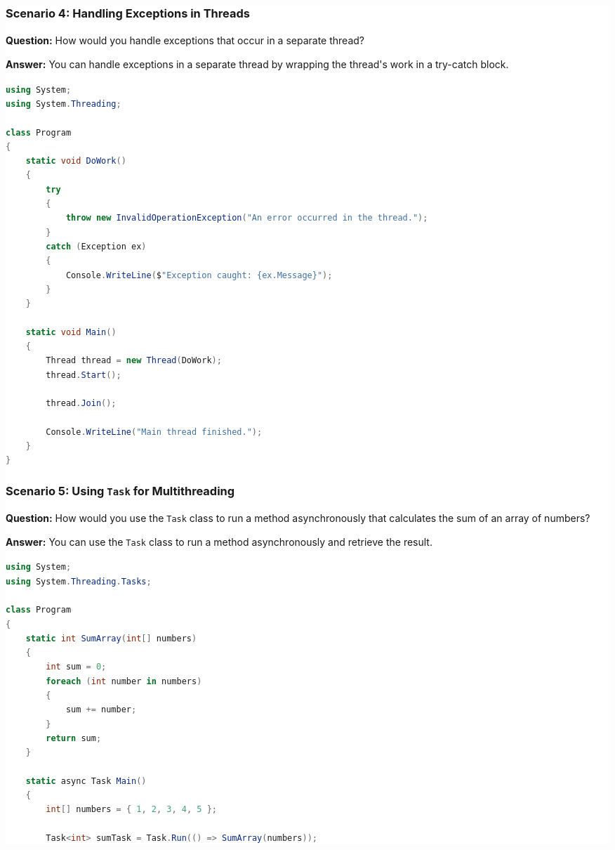 ### Scenario 4: Handling Exceptions in Threads

**Question:** How would you handle exceptions that occur in a separate thread?

**Answer:**
You can handle exceptions in a separate thread by wrapping the thread's work in a try-catch block.

```csharp
using System;
using System.Threading;

class Program
{
    static void DoWork()
    {
        try
        {
            throw new InvalidOperationException("An error occurred in the thread.");
        }
        catch (Exception ex)
        {
            Console.WriteLine($"Exception caught: {ex.Message}");
        }
    }

    static void Main()
    {
        Thread thread = new Thread(DoWork);
        thread.Start();

        thread.Join();

        Console.WriteLine("Main thread finished.");
    }
}
```

### Scenario 5: Using `Task` for Multithreading

**Question:** How would you use the `Task` class to run a method asynchronously that calculates the sum of an array of numbers?

**Answer:**
You can use the `Task` class to run a method asynchronously and retrieve the result.

```csharp
using System;
using System.Threading.Tasks;

class Program
{
    static int SumArray(int[] numbers)
    {
        int sum = 0;
        foreach (int number in numbers)
        {
            sum += number;
        }
        return sum;
    }

    static async Task Main()
    {
        int[] numbers = { 1, 2, 3, 4, 5 };

        Task<int> sumTask = Task.Run(() => SumArray(numbers));
```